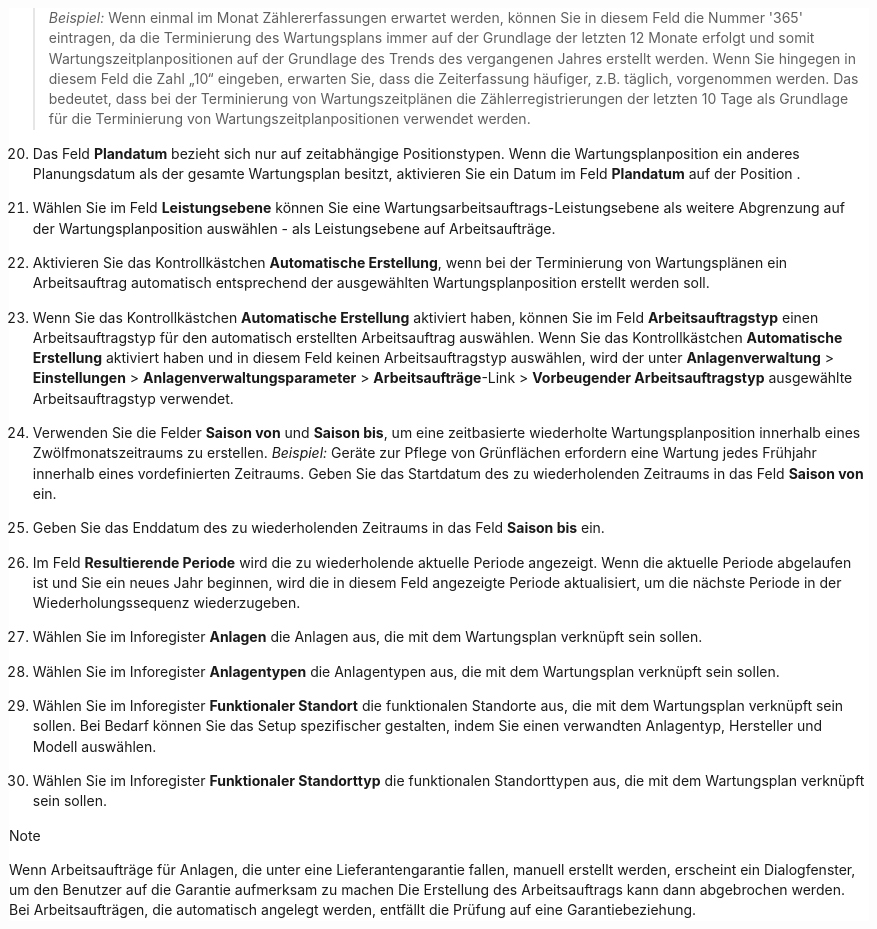 >*Beispiel:* Wenn einmal im Monat Zählererfassungen erwartet werden, können Sie in diesem Feld die Nummer '365' eintragen, da die Terminierung des Wartungsplans immer auf der Grundlage der letzten 12 Monate erfolgt und somit Wartungszeitplanpositionen auf der Grundlage des Trends des vergangenen Jahres erstellt werden. Wenn Sie hingegen in diesem Feld die Zahl „10“ eingeben, erwarten Sie, dass die Zeiterfassung häufiger, z.B. täglich, vorgenommen werden. Das bedeutet, dass bei der Terminierung von Wartungszeitplänen die Zählerregistrierungen der letzten 10 Tage als Grundlage für die Terminierung von Wartungszeitplanpositionen verwendet werden.

20. Das Feld **Plandatum** bezieht sich nur auf zeitabhängige Positionstypen. Wenn die Wartungsplanposition ein anderes Planungsdatum als der gesamte Wartungsplan besitzt, aktivieren Sie ein Datum im Feld **Plandatum** auf der Position .

21. Wählen Sie im Feld **Leistungsebene** können Sie eine Wartungsarbeitsauftrags-Leistungsebene als weitere Abgrenzung auf der Wartungsplanposition auswählen - als Leistungsebene auf Arbeitsaufträge.

22. Aktivieren Sie das Kontrollkästchen **Automatische Erstellung**, wenn bei der Terminierung von Wartungsplänen ein Arbeitsauftrag automatisch entsprechend der ausgewählten Wartungsplanposition erstellt werden soll.

23. Wenn Sie das Kontrollkästchen **Automatische Erstellung** aktiviert haben, können Sie im Feld **Arbeitsauftragstyp** einen Arbeitsauftragstyp für den automatisch erstellten Arbeitsauftrag auswählen. Wenn Sie das Kontrollkästchen **Automatische Erstellung** aktiviert haben und in diesem Feld keinen Arbeitsauftragstyp auswählen, wird der unter **Anlagenverwaltung** > **Einstellungen** > **Anlagenverwaltungsparameter** > **Arbeitsaufträge**-Link > **Vorbeugender Arbeitsauftragstyp** ausgewählte Arbeitsauftragstyp verwendet.

24. Verwenden Sie die Felder **Saison von** und **Saison bis**, um eine zeitbasierte wiederholte Wartungsplanposition innerhalb eines Zwölfmonatszeitraums zu erstellen. *Beispiel:* Geräte zur Pflege von Grünflächen erfordern eine Wartung jedes Frühjahr innerhalb eines vordefinierten Zeitraums. Geben Sie das Startdatum des zu wiederholenden Zeitraums in das Feld **Saison von** ein.

25. Geben Sie das Enddatum des zu wiederholenden Zeitraums in das Feld **Saison bis** ein.

26. Im Feld **Resultierende Periode** wird die zu wiederholende aktuelle Periode angezeigt. Wenn die aktuelle Periode abgelaufen ist und Sie ein neues Jahr beginnen, wird die in diesem Feld angezeigte Periode aktualisiert, um die nächste Periode in der Wiederholungssequenz wiederzugeben.

27. Wählen Sie im Inforegister **Anlagen** die Anlagen aus, die mit dem Wartungsplan verknüpft sein sollen.

28. Wählen Sie im Inforegister **Anlagentypen** die Anlagentypen aus, die mit dem Wartungsplan verknüpft sein sollen.

29. Wählen Sie im Inforegister **Funktionaler Standort** die funktionalen Standorte aus, die mit dem Wartungsplan verknüpft sein sollen. Bei Bedarf können Sie das Setup spezifischer gestalten, indem Sie einen verwandten Anlagentyp, Hersteller und Modell auswählen.

30. Wählen Sie im Inforegister **Funktionaler Standorttyp** die funktionalen Standorttypen aus, die mit dem Wartungsplan verknüpft sein sollen.

>[!NOTE]
>Wenn Arbeitsaufträge für Anlagen, die unter eine Lieferantengarantie fallen, manuell erstellt werden, erscheint ein Dialogfenster, um den Benutzer auf die Garantie aufmerksam zu machen Die Erstellung des Arbeitsauftrags kann dann abgebrochen werden. Bei Arbeitsaufträgen, die automatisch angelegt werden, entfällt die Prüfung auf eine Garantiebeziehung.
